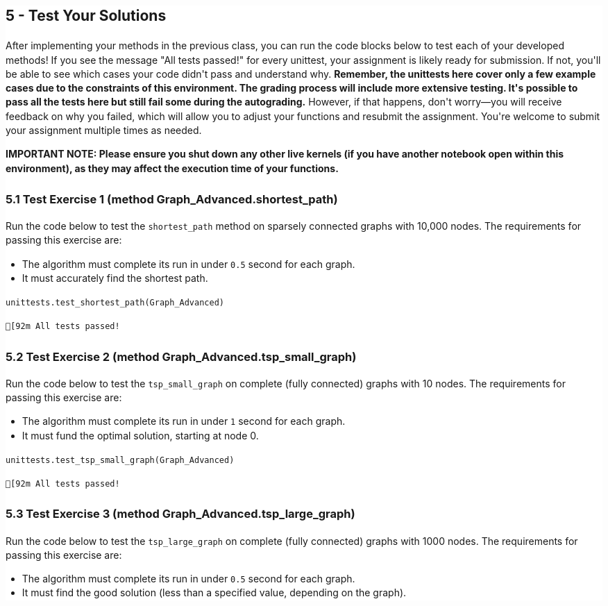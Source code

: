 ## 5 - Test Your Solutions

After implementing your methods in the previous class, you can run the code blocks below to test each of your developed methods! If you see the message "All tests passed!" for every unittest, your assignment is likely ready for submission. If not, you'll be able to see which cases your code didn't pass and understand why. **Remember, the unittests here cover only a few example cases due to the constraints of this environment. The grading process will include more extensive testing. It's possible to pass all the tests here but still fail some during the autograding.** However, if that happens, don't worry—you will receive feedback on why you failed, which will allow you to adjust your functions and resubmit the assignment. You're welcome to submit your assignment multiple times as needed.

**IMPORTANT NOTE: Please ensure you shut down any other live kernels (if you have another notebook open within this environment), as they may affect the execution time of your functions.**

### 5.1 Test Exercise 1 (method Graph_Advanced.shortest_path)

Run the code below to test the `shortest_path` method on sparsely connected graphs with 10,000 nodes. The requirements for passing this exercise are:

- The algorithm must complete its run in under `0.5` second for each graph.
- It must accurately find the shortest path.


```python
unittests.test_shortest_path(Graph_Advanced)
```

    [92m All tests passed!


### 5.2 Test Exercise 2 (method Graph_Advanced.tsp_small_graph)

Run the code below to test the `tsp_small_graph` on complete (fully connected) graphs with 10 nodes. The requirements for passing this exercise are:

- The algorithm must complete its run in under `1` second for each graph.
- It must fund the optimal solution, starting at node 0.


```python
unittests.test_tsp_small_graph(Graph_Advanced)
```

    [92m All tests passed!


### 5.3 Test Exercise 3 (method Graph_Advanced.tsp_large_graph)

Run the code below to test the `tsp_large_graph` on complete (fully connected) graphs with 1000 nodes. The requirements for passing this exercise are:

- The algorithm must complete its run in under `0.5` second for each graph.
- It must find the good solution (less than a specified value, depending on the graph). 

